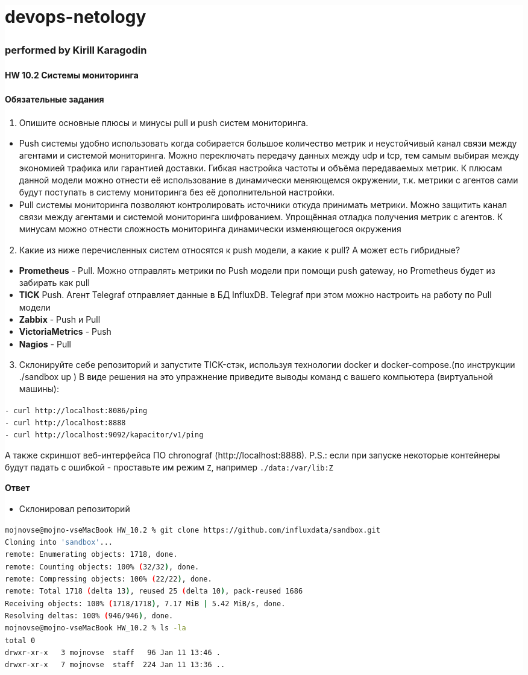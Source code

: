 # devops-netology
### performed by Kirill Karagodin
#### HW 10.2 Системы мониторинга

#### Обязательные задания

1. Опишите основные плюсы и минусы pull и push систем мониторинга.

- Push системы удобно использовать когда собирается большое количество метрик и неустойчивый канал связи между агентами 
и системой мониторинга. Можно переключать передачу данных между udp и tcp, тем самым выбирая между экономией трафика
или гарантией доставки. Гибкая настройка частоты и объёма передаваемых метрик. К плюсам данной модели можно отнести её
использование в динамически меняющемся окружении, т.к. метрики с агентов сами будут поступать в систему мониторинга без
её дополнительной настройки.
- Pull системы мониторинга позволяют контролировать источники откуда принимать метрики. Можно защитить канал связи между
агентами и системой мониторинга шифрованием. Упрощённая отладка получения метрик с агентов. К минусам можно отнести 
сложность мониторинга динамически изменяющегося окружения

2. Какие из ниже перечисленных систем относятся к push модели, а какие к pull? А может есть гибридные?

- **Prometheus** - Pull. Можно отправлять метрики по Push модели при помощи push gateway, но Prometheus будет из забирать 
как pull
- **TICK** Push. Агент Telegraf отправляет данные в БД InfluxDB. Telegraf при этом можно настроить на работу по Pull 
модели
- **Zabbix** - Push и Pull
- **VictoriaMetrics** - Push
- **Nagios** - Pull

3. Склонируйте себе репозиторий и запустите TICK-стэк, используя технологии docker и docker-compose.(по инструкции 
./sandbox up )
В виде решения на это упражнение приведите выводы команд с вашего компьютера (виртуальной машины):
````bash
- curl http://localhost:8086/ping
- curl http://localhost:8888
- curl http://localhost:9092/kapacitor/v1/ping
````
А также скриншот веб-интерфейса ПО chronograf (http://localhost:8888).
P.S.: если при запуске некоторые контейнеры будут падать с ошибкой - проставьте им режим `Z`, например `./data:/var/lib:Z`

**Ответ** 

- Склонировал репозиторий
````bash
mojnovse@mojno-vseMacBook HW_10.2 % git clone https://github.com/influxdata/sandbox.git
Cloning into 'sandbox'...
remote: Enumerating objects: 1718, done.
remote: Counting objects: 100% (32/32), done.
remote: Compressing objects: 100% (22/22), done.
remote: Total 1718 (delta 13), reused 25 (delta 10), pack-reused 1686
Receiving objects: 100% (1718/1718), 7.17 MiB | 5.42 MiB/s, done.
Resolving deltas: 100% (946/946), done.
mojnovse@mojno-vseMacBook HW_10.2 % ls -la
total 0
drwxr-xr-x   3 mojnovse  staff   96 Jan 11 13:46 .
drwxr-xr-x   7 mojnovse  staff  224 Jan 11 13:36 ..
````